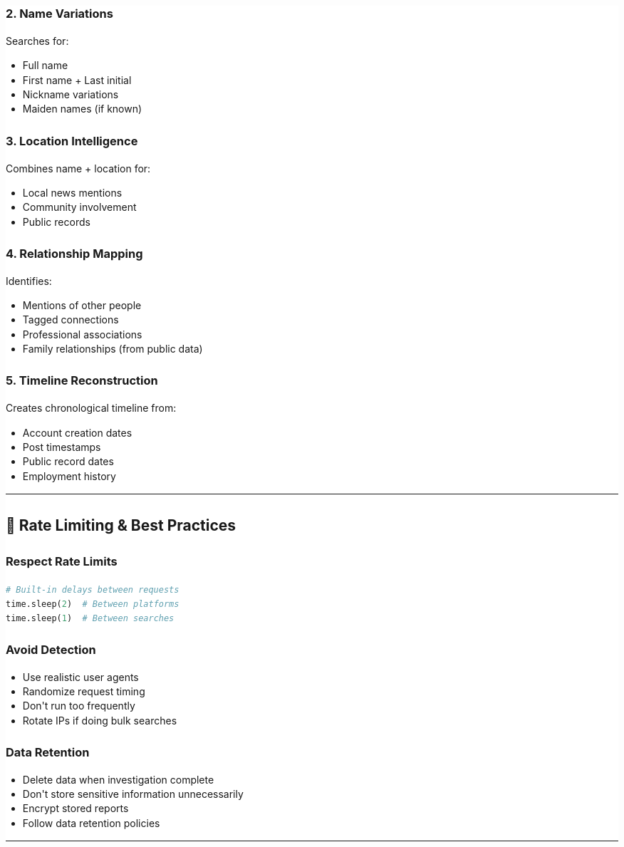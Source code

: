 ### 2. Name Variations
Searches for:
- Full name
- First name + Last initial
- Nickname variations
- Maiden names (if known)

### 3. Location Intelligence
Combines name + location for:
- Local news mentions
- Community involvement
- Public records

### 4. Relationship Mapping
Identifies:
- Mentions of other people
- Tagged connections
- Professional associations
- Family relationships (from public data)

### 5. Timeline Reconstruction
Creates chronological timeline from:
- Account creation dates
- Post timestamps
- Public record dates
- Employment history

---

## 🚨 Rate Limiting & Best Practices

### Respect Rate Limits
```python
# Built-in delays between requests
time.sleep(2)  # Between platforms
time.sleep(1)  # Between searches
```

### Avoid Detection
- Use realistic user agents
- Randomize request timing
- Don't run too frequently
- Rotate IPs if doing bulk searches

### Data Retention
- Delete data when investigation complete
- Don't store sensitive information unnecessarily
- Encrypt stored reports
- Follow data retention policies

---